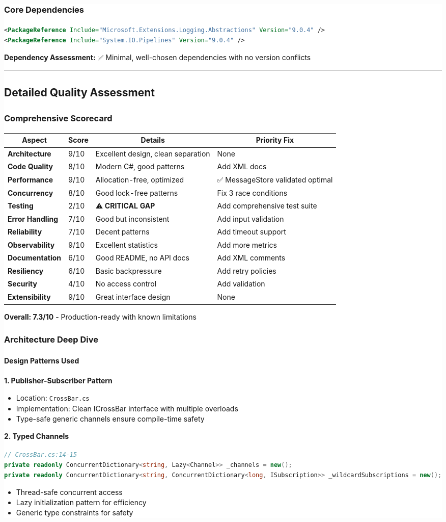 ### Core Dependencies

```xml
<PackageReference Include="Microsoft.Extensions.Logging.Abstractions" Version="9.0.4" />
<PackageReference Include="System.IO.Pipelines" Version="9.0.4" />
```

**Dependency Assessment:** ✅ Minimal, well-chosen dependencies with no version conflicts

---

## Detailed Quality Assessment

### Comprehensive Scorecard

| **Aspect** | **Score** | **Details** | **Priority Fix** |
|------------|-----------|-------------|------------------|
| **Architecture** | 9/10 | Excellent design, clean separation | None |
| **Code Quality** | 8/10 | Modern C#, good patterns | Add XML docs |
| **Performance** | 9/10 | Allocation-free, optimized | ✅ MessageStore validated optimal |
| **Concurrency** | 8/10 | Good lock-free patterns | Fix 3 race conditions |
| **Testing** | 2/10 | ⚠️ **CRITICAL GAP** | Add comprehensive test suite |
| **Error Handling** | 7/10 | Good but inconsistent | Add input validation |
| **Reliability** | 7/10 | Decent patterns | Add timeout support |
| **Observability** | 9/10 | Excellent statistics | Add more metrics |
| **Documentation** | 6/10 | Good README, no API docs | Add XML comments |
| **Resiliency** | 6/10 | Basic backpressure | Add retry policies |
| **Security** | 4/10 | No access control | Add validation |
| **Extensibility** | 9/10 | Great interface design | None |

**Overall: 7.3/10** - Production-ready with known limitations

### Architecture Deep Dive

#### Design Patterns Used

**1. Publisher-Subscriber Pattern**
- Location: `CrossBar.cs`
- Implementation: Clean ICrossBar interface with multiple overloads
- Type-safe generic channels ensure compile-time safety

**2. Typed Channels**
```csharp
// CrossBar.cs:14-15
private readonly ConcurrentDictionary<string, Lazy<Channel>> _channels = new();
private readonly ConcurrentDictionary<string, ConcurrentDictionary<long, ISubscription>> _wildcardSubscriptions = new();
```
- Thread-safe concurrent access
- Lazy initialization pattern for efficiency
- Generic type constraints for safety
